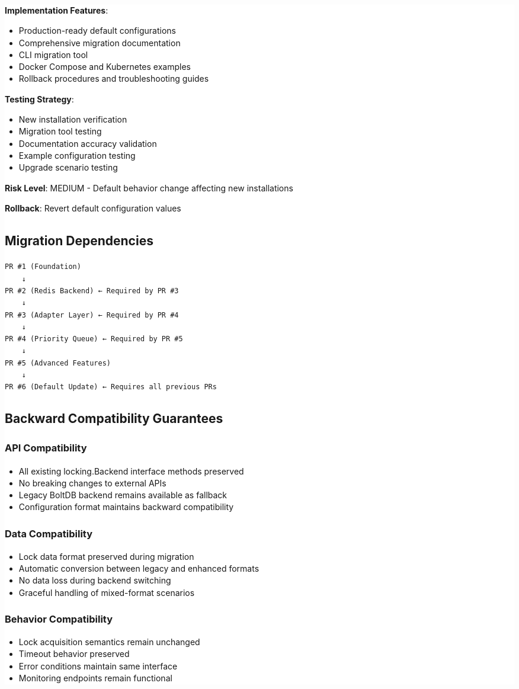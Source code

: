 **Implementation Features**:
- Production-ready default configurations
- Comprehensive migration documentation
- CLI migration tool
- Docker Compose and Kubernetes examples
- Rollback procedures and troubleshooting guides

**Testing Strategy**:
- New installation verification
- Migration tool testing
- Documentation accuracy validation
- Example configuration testing
- Upgrade scenario testing

**Risk Level**: MEDIUM - Default behavior change affecting new installations

**Rollback**: Revert default configuration values

## Migration Dependencies

```
PR #1 (Foundation)
    ↓
PR #2 (Redis Backend) ← Required by PR #3
    ↓
PR #3 (Adapter Layer) ← Required by PR #4
    ↓
PR #4 (Priority Queue) ← Required by PR #5
    ↓
PR #5 (Advanced Features)
    ↓
PR #6 (Default Update) ← Requires all previous PRs
```

## Backward Compatibility Guarantees

### API Compatibility
- All existing locking.Backend interface methods preserved
- No breaking changes to external APIs
- Legacy BoltDB backend remains available as fallback
- Configuration format maintains backward compatibility

### Data Compatibility
- Lock data format preserved during migration
- Automatic conversion between legacy and enhanced formats
- No data loss during backend switching
- Graceful handling of mixed-format scenarios

### Behavior Compatibility
- Lock acquisition semantics remain unchanged
- Timeout behavior preserved
- Error conditions maintain same interface
- Monitoring endpoints remain functional
